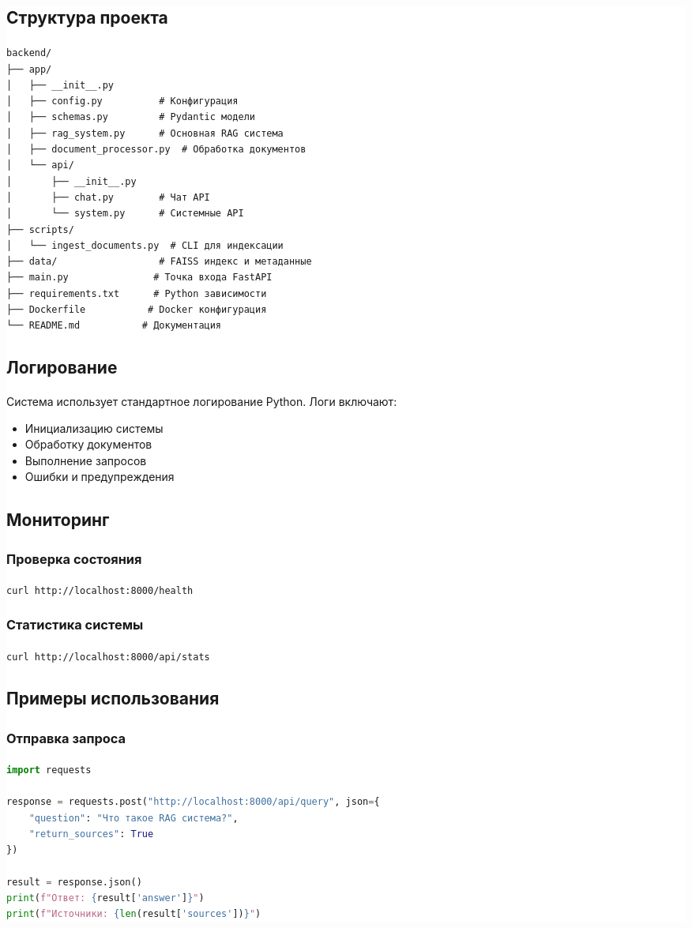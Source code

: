 ## Структура проекта

```
backend/
├── app/
│   ├── __init__.py
│   ├── config.py          # Конфигурация
│   ├── schemas.py         # Pydantic модели
│   ├── rag_system.py      # Основная RAG система
│   ├── document_processor.py  # Обработка документов
│   └── api/
│       ├── __init__.py
│       ├── chat.py        # Чат API
│       └── system.py      # Системные API
├── scripts/
│   └── ingest_documents.py  # CLI для индексации
├── data/                  # FAISS индекс и метаданные
├── main.py               # Точка входа FastAPI
├── requirements.txt      # Python зависимости
├── Dockerfile           # Docker конфигурация
└── README.md           # Документация
```

## Логирование

Система использует стандартное логирование Python. Логи включают:

- Инициализацию системы
- Обработку документов
- Выполнение запросов
- Ошибки и предупреждения

## Мониторинг

### Проверка состояния

```bash
curl http://localhost:8000/health
```

### Статистика системы

```bash
curl http://localhost:8000/api/stats
```

## Примеры использования

### Отправка запроса

```python
import requests

response = requests.post("http://localhost:8000/api/query", json={
    "question": "Что такое RAG система?",
    "return_sources": True
})

result = response.json()
print(f"Ответ: {result['answer']}")
print(f"Источники: {len(result['sources'])}")
```
